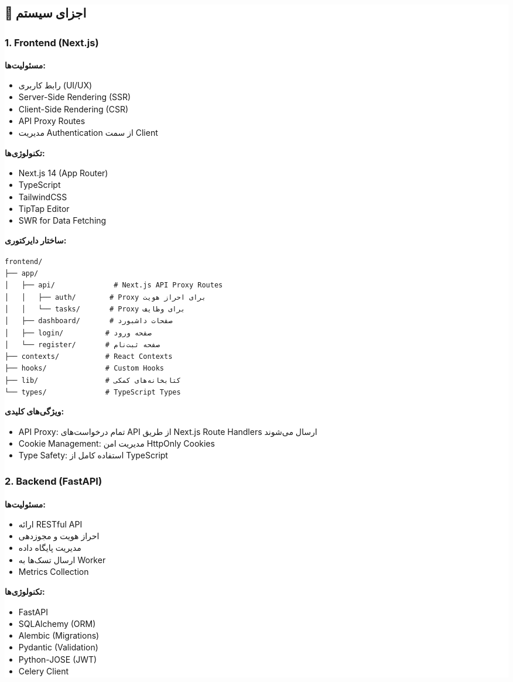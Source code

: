 ## 🧩 اجزای سیستم

### 1. Frontend (Next.js)

**مسئولیت‌ها:**
- رابط کاربری (UI/UX)
- Server-Side Rendering (SSR)
- Client-Side Rendering (CSR)
- API Proxy Routes
- مدیریت Authentication از سمت Client

**تکنولوژی‌ها:**
- Next.js 14 (App Router)
- TypeScript
- TailwindCSS
- TipTap Editor
- SWR for Data Fetching

**ساختار دایرکتوری:**
```
frontend/
├── app/
│   ├── api/              # Next.js API Proxy Routes
│   │   ├── auth/        # Proxy برای احراز هویت
│   │   └── tasks/       # Proxy برای وظایف
│   ├── dashboard/       # صفحات داشبورد
│   ├── login/          # صفحه ورود
│   └── register/       # صفحه ثبت‌نام
├── contexts/           # React Contexts
├── hooks/              # Custom Hooks
├── lib/                # کتابخانه‌های کمکی
└── types/              # TypeScript Types
```

**ویژگی‌های کلیدی:**
- API Proxy: تمام درخواست‌های API از طریق Next.js Route Handlers ارسال می‌شوند
- Cookie Management: مدیریت امن HttpOnly Cookies
- Type Safety: استفاده کامل از TypeScript

### 2. Backend (FastAPI)

**مسئولیت‌ها:**
- ارائه RESTful API
- احراز هویت و مجوزدهی
- مدیریت پایگاه داده
- ارسال تسک‌ها به Worker
- Metrics Collection

**تکنولوژی‌ها:**
- FastAPI
- SQLAlchemy (ORM)
- Alembic (Migrations)
- Pydantic (Validation)
- Python-JOSE (JWT)
- Celery Client
